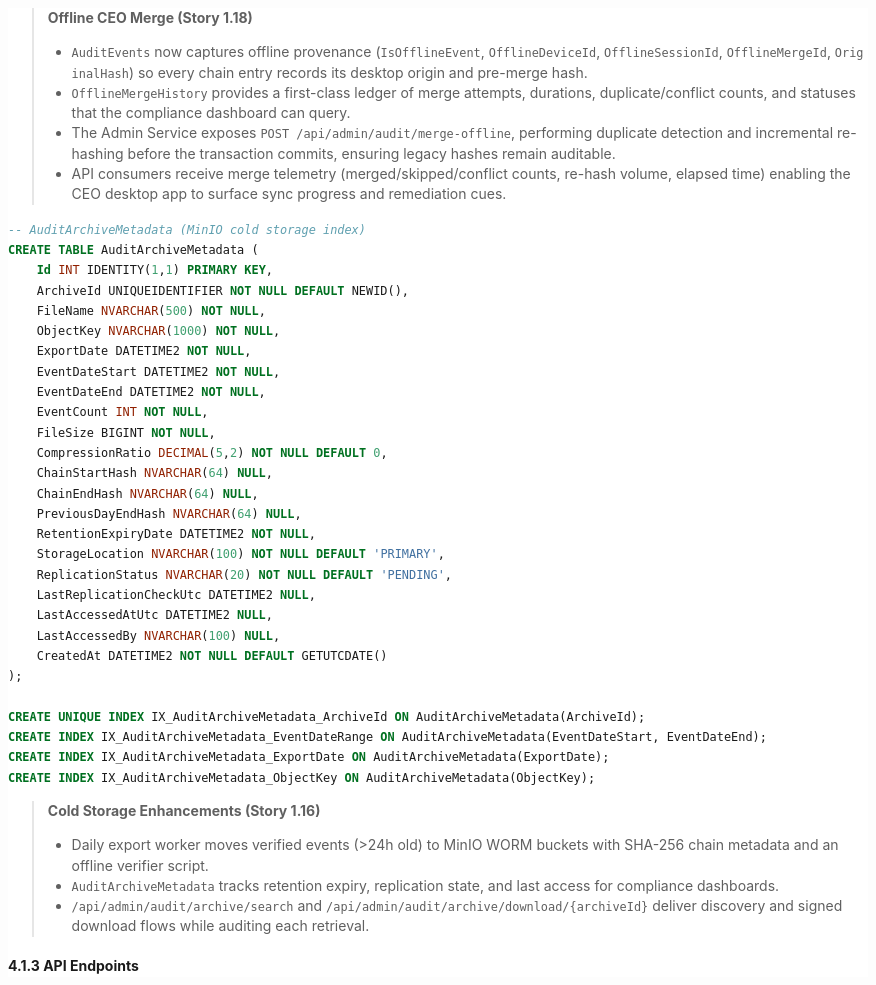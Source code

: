 > **Offline CEO Merge (Story 1.18)**
>
> - `AuditEvents` now captures offline provenance (`IsOfflineEvent`, `OfflineDeviceId`, `OfflineSessionId`, `OfflineMergeId`, `OriginalHash`) so every chain entry records its desktop origin and pre-merge hash.
> - `OfflineMergeHistory` provides a first-class ledger of merge attempts, durations, duplicate/conflict counts, and statuses that the compliance dashboard can query.
> - The Admin Service exposes `POST /api/admin/audit/merge-offline`, performing duplicate detection and incremental re-hashing before the transaction commits, ensuring legacy hashes remain auditable.
> - API consumers receive merge telemetry (merged/skipped/conflict counts, re-hash volume, elapsed time) enabling the CEO desktop app to surface sync progress and remediation cues.

```sql
-- AuditArchiveMetadata (MinIO cold storage index)
CREATE TABLE AuditArchiveMetadata (
    Id INT IDENTITY(1,1) PRIMARY KEY,
    ArchiveId UNIQUEIDENTIFIER NOT NULL DEFAULT NEWID(),
    FileName NVARCHAR(500) NOT NULL,
    ObjectKey NVARCHAR(1000) NOT NULL,
    ExportDate DATETIME2 NOT NULL,
    EventDateStart DATETIME2 NOT NULL,
    EventDateEnd DATETIME2 NOT NULL,
    EventCount INT NOT NULL,
    FileSize BIGINT NOT NULL,
    CompressionRatio DECIMAL(5,2) NOT NULL DEFAULT 0,
    ChainStartHash NVARCHAR(64) NULL,
    ChainEndHash NVARCHAR(64) NULL,
    PreviousDayEndHash NVARCHAR(64) NULL,
    RetentionExpiryDate DATETIME2 NOT NULL,
    StorageLocation NVARCHAR(100) NOT NULL DEFAULT 'PRIMARY',
    ReplicationStatus NVARCHAR(20) NOT NULL DEFAULT 'PENDING',
    LastReplicationCheckUtc DATETIME2 NULL,
    LastAccessedAtUtc DATETIME2 NULL,
    LastAccessedBy NVARCHAR(100) NULL,
    CreatedAt DATETIME2 NOT NULL DEFAULT GETUTCDATE()
);

CREATE UNIQUE INDEX IX_AuditArchiveMetadata_ArchiveId ON AuditArchiveMetadata(ArchiveId);
CREATE INDEX IX_AuditArchiveMetadata_EventDateRange ON AuditArchiveMetadata(EventDateStart, EventDateEnd);
CREATE INDEX IX_AuditArchiveMetadata_ExportDate ON AuditArchiveMetadata(ExportDate);
CREATE INDEX IX_AuditArchiveMetadata_ObjectKey ON AuditArchiveMetadata(ObjectKey);
```

> **Cold Storage Enhancements (Story 1.16)**
> - Daily export worker moves verified events (>24h old) to MinIO WORM buckets with SHA-256 chain metadata and an offline verifier script.
> - `AuditArchiveMetadata` tracks retention expiry, replication state, and last access for compliance dashboards.
> - `/api/admin/audit/archive/search` and `/api/admin/audit/archive/download/{archiveId}` deliver discovery and signed download flows while auditing each retrieval.

#### 4.1.3 API Endpoints
